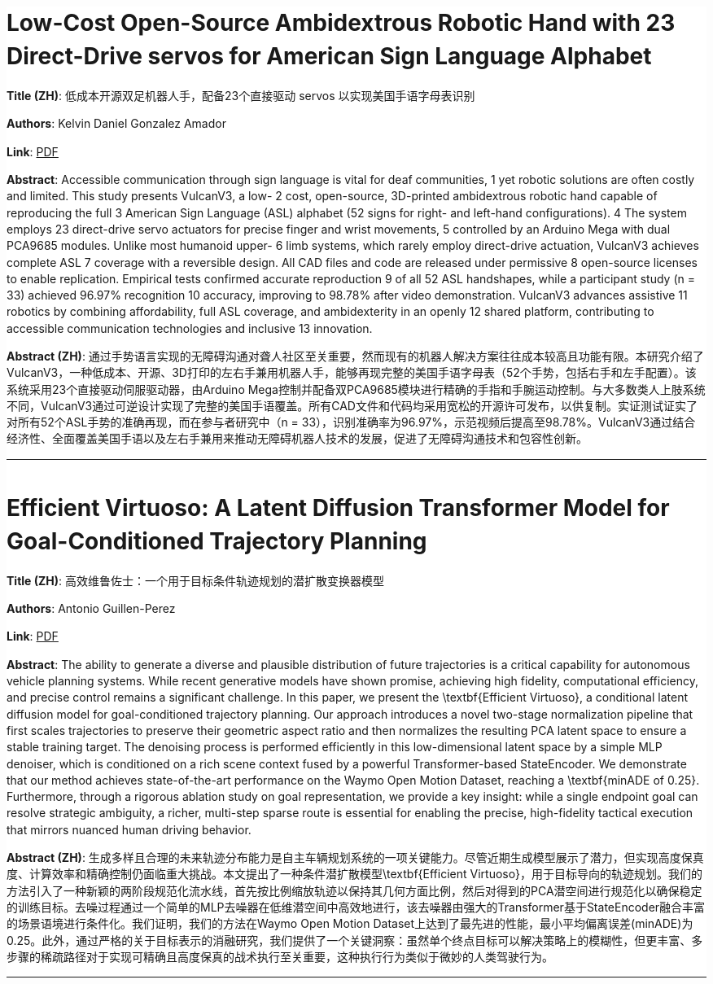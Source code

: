 # Low-Cost Open-Source Ambidextrous Robotic Hand with 23 Direct-Drive servos for American Sign Language Alphabet 

**Title (ZH)**: 低成本开源双足机器人手，配备23个直接驱动 servos 以实现美国手语字母表识别 

**Authors**: Kelvin Daniel Gonzalez Amador  

**Link**: [PDF](https://arxiv.org/pdf/2509.03690)  

**Abstract**: Accessible communication through sign language is vital for deaf communities, 1 yet robotic solutions are often costly and limited. This study presents VulcanV3, a low- 2 cost, open-source, 3D-printed ambidextrous robotic hand capable of reproducing the full 3 American Sign Language (ASL) alphabet (52 signs for right- and left-hand configurations). 4 The system employs 23 direct-drive servo actuators for precise finger and wrist movements, 5 controlled by an Arduino Mega with dual PCA9685 modules. Unlike most humanoid upper- 6 limb systems, which rarely employ direct-drive actuation, VulcanV3 achieves complete ASL 7 coverage with a reversible design. All CAD files and code are released under permissive 8 open-source licenses to enable replication. Empirical tests confirmed accurate reproduction 9 of all 52 ASL handshapes, while a participant study (n = 33) achieved 96.97% recognition 10 accuracy, improving to 98.78% after video demonstration. VulcanV3 advances assistive 11 robotics by combining affordability, full ASL coverage, and ambidexterity in an openly 12 shared platform, contributing to accessible communication technologies and inclusive 13 innovation. 

**Abstract (ZH)**: 通过手势语言实现的无障碍沟通对聋人社区至关重要，然而现有的机器人解决方案往往成本较高且功能有限。本研究介绍了VulcanV3，一种低成本、开源、3D打印的左右手兼用机器人手，能够再现完整的美国手语字母表（52个手势，包括右手和左手配置）。该系统采用23个直接驱动伺服驱动器，由Arduino Mega控制并配备双PCA9685模块进行精确的手指和手腕运动控制。与大多数类人上肢系统不同，VulcanV3通过可逆设计实现了完整的美国手语覆盖。所有CAD文件和代码均采用宽松的开源许可发布，以供复制。实证测试证实了对所有52个ASL手势的准确再现，而在参与者研究中（n = 33），识别准确率为96.97%，示范视频后提高至98.78%。VulcanV3通过结合经济性、全面覆盖美国手语以及左右手兼用来推动无障碍机器人技术的发展，促进了无障碍沟通技术和包容性创新。 

---
# Efficient Virtuoso: A Latent Diffusion Transformer Model for Goal-Conditioned Trajectory Planning 

**Title (ZH)**: 高效维鲁佐士：一个用于目标条件轨迹规划的潜扩散变换器模型 

**Authors**: Antonio Guillen-Perez  

**Link**: [PDF](https://arxiv.org/pdf/2509.03658)  

**Abstract**: The ability to generate a diverse and plausible distribution of future trajectories is a critical capability for autonomous vehicle planning systems. While recent generative models have shown promise, achieving high fidelity, computational efficiency, and precise control remains a significant challenge. In this paper, we present the \textbf{Efficient Virtuoso}, a conditional latent diffusion model for goal-conditioned trajectory planning. Our approach introduces a novel two-stage normalization pipeline that first scales trajectories to preserve their geometric aspect ratio and then normalizes the resulting PCA latent space to ensure a stable training target. The denoising process is performed efficiently in this low-dimensional latent space by a simple MLP denoiser, which is conditioned on a rich scene context fused by a powerful Transformer-based StateEncoder. We demonstrate that our method achieves state-of-the-art performance on the Waymo Open Motion Dataset, reaching a \textbf{minADE of 0.25}. Furthermore, through a rigorous ablation study on goal representation, we provide a key insight: while a single endpoint goal can resolve strategic ambiguity, a richer, multi-step sparse route is essential for enabling the precise, high-fidelity tactical execution that mirrors nuanced human driving behavior. 

**Abstract (ZH)**: 生成多样且合理的未来轨迹分布能力是自主车辆规划系统的一项关键能力。尽管近期生成模型展示了潜力，但实现高度保真度、计算效率和精确控制仍面临重大挑战。本文提出了一种条件潜扩散模型\textbf{Efficient Virtuoso}，用于目标导向的轨迹规划。我们的方法引入了一种新颖的两阶段规范化流水线，首先按比例缩放轨迹以保持其几何方面比例，然后对得到的PCA潜空间进行规范化以确保稳定的训练目标。去噪过程通过一个简单的MLP去噪器在低维潜空间中高效地进行，该去噪器由强大的Transformer基于StateEncoder融合丰富的场景语境进行条件化。我们证明，我们的方法在Waymo Open Motion Dataset上达到了最先进的性能，最小平均偏离误差(minADE)为0.25。此外，通过严格的关于目标表示的消融研究，我们提供了一个关键洞察：虽然单个终点目标可以解决策略上的模糊性，但更丰富、多步骤的稀疏路径对于实现可精确且高度保真的战术执行至关重要，这种执行行为类似于微妙的人类驾驶行为。 

---
